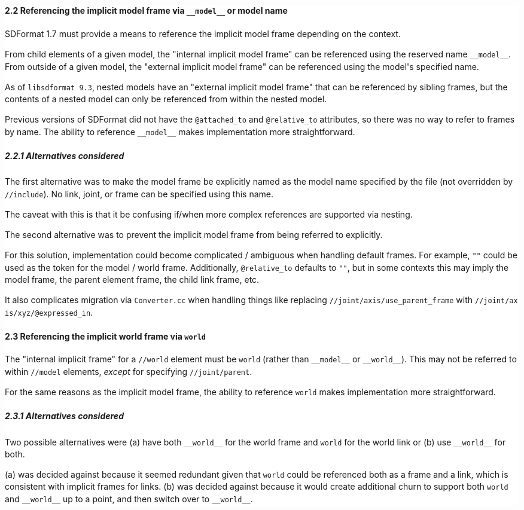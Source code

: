 #### 2.2 Referencing the implicit model frame via `__model__` or model name

SDFormat 1.7 must provide a means to reference the implicit model frame
depending on the context.

From child elements of a given model, the "internal implicit model frame" can
be referenced using the reserved name `__model__`.
From outside of a given model, the "external implicit model frame" can be
referenced using the model's specified name.

As of `libsdformat 9.3`, nested models have an "external implicit model frame"
that can be referenced by sibling frames, but the contents of a nested model
can only be referenced from within the nested model.

Previous versions of SDFormat did not have the `@attached_to` and `@relative_to`
attributes, so there was no way to refer to frames by name.
The ability to reference `__model__` makes implementation more straightforward.

##### 2.2.1 Alternatives considered

The first alternative was to make the model frame be explicitly named as the
model name specified by the file (not overridden by `//include`). No link,
joint, or frame can be specified using this name.

The caveat with this is that it be confusing if/when more complex references
are supported via nesting.

The second alternative was to prevent the implicit model frame from being
referred to explicitly.

For this solution, implementation could become complicated / ambiguous when
handling default frames. For example, `""` could be used as the token for the
model / world frame. Additionally, `@relative_to` defaults to `""`, but in some
contexts this may imply the model frame, the parent element frame, the child link frame, etc.

It also complicates migration via `Converter.cc` when handling things like
replacing `//joint/axis/use_parent_frame` with
`//joint/axis/xyz/@expressed_in`.

#### 2.3 Referencing the implicit world frame via `world`

The "internal implicit frame" for a `//world` element must be `world` (rather
than `__model__` or `__world__`). This may not be referred to within `//model`
elements, *except* for specifying `//joint/parent`.

For the same reasons as the implicit model frame, the ability to reference
`world` makes implementation more straightforward.

##### 2.3.1 Alternatives considered

Two possible alternatives were (a) have both `__world__` for the world frame and
`world` for the world link or (b) use `__world__` for both.

(a) was decided against because it seemed redundant given that `world` could be
referenced both as a frame and a link, which is consistent with implicit frames
for links. (b) was decided against because it would create additional churn to
support both `world` and `__world__` up to a point, and then switch over to
`__world__`.
